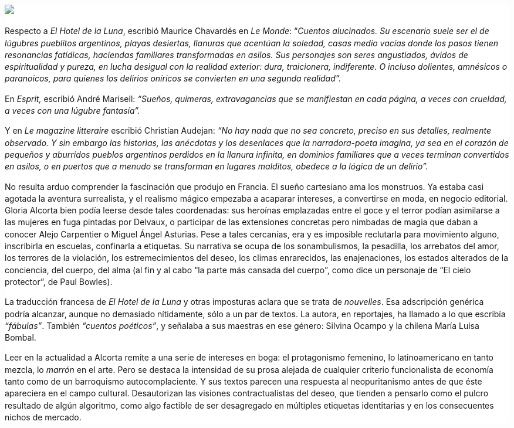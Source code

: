 


![](https://cdn.feater.me/files/images/749439/62af7039-ee98-4d68-9d0b-24d23d3b8468.jpg)




Respecto a *El Hotel de la Luna*, escribió Maurice Chavardés en *Le Monde*: “*Cuentos alucinados. Su escenario suele ser el de lúgubres pueblitos argentinos, playas desiertas, llanuras que acentúan la soledad, casas medio vacías donde los pasos tienen resonancias fatídicas, haciendas familiares transformadas en asilos. Sus personajes son seres angustiados, ávidos de espiritualidad y pureza, en lucha desigual con la realidad exterior: dura, traicionera, indiferente. O incluso dolientes, amnésicos o paranoicos, para quienes los delirios oníricos se convierten en una segunda realidad”.*




En *Esprit,* escribió André Marisell: *“Sueños, quimeras, extravagancias que se manifiestan en cada página, a veces con crueldad, a veces con una lúgubre fantasía”.*




Y en *Le magazine litteraire* escribió Christian Audejan: *“No hay nada que no sea concreto, preciso en sus detalles, realmente observado. Y sin embargo las historias, las anécdotas y los desenlaces que la narradora-poeta imagina, ya sea en el corazón de pequeños y aburridos pueblos argentinos perdidos en la llanura infinita, en dominios familiares que a veces terminan convertidos en asilos, o en puertos que a menudo se transforman en lugares malditos, obedece a la lógica de un delirio”.*




No resulta arduo comprender la fascinación que produjo en Francia. El sueño cartesiano ama los monstruos. Ya estaba casi agotada la aventura surrealista, y el realismo mágico empezaba a acaparar intereses, a convertirse en moda, en negocio editorial. Gloria Alcorta bien podía leerse desde tales coordenadas: sus heroínas emplazadas entre el goce y el terror podían asimilarse a las mujeres en fuga pintadas por Delvaux, o participar de las extensiones concretas pero nimbadas de magia que daban a conocer Alejo Carpentier o Miguel Ángel Asturias. Pese a tales cercanías, era y es imposible reclutarla para movimiento alguno, inscribirla en escuelas, confinarla a etiquetas. Su narrativa se ocupa de los sonambulismos, la pesadilla, los arrebatos del amor, los terrores de la violación, los estremecimientos del deseo, los climas enrarecidos, las enajenaciones, los estados alterados de la conciencia, del cuerpo, del alma (al fin y al cabo “la parte más cansada del cuerpo”, como dice un personaje de “El cielo protector”, de Paul Bowles).




La traducción francesa de *El Hotel de la Luna* y otras imposturas aclara que se trata de *nouvelles*. Esa adscripción genérica podría alcanzar, aunque no demasiado nítidamente, sólo a un par de textos. La autora, en reportajes, ha llamado a lo que escribía *“fábulas”*. También *“cuentos poéticos”*, y señalaba a sus maestras en ese género: Silvina Ocampo y la chilena María Luisa Bombal.




Leer en la actualidad a Alcorta remite a una serie de intereses en boga: el protagonismo femenino, lo latinoamericano en tanto mezcla, lo *marrón* en el arte. Pero se destaca la intensidad de su prosa alejada de cualquier criterio funcionalista de economía tanto como de un barroquismo autocomplaciente. Y sus textos parecen una respuesta al neopuritanismo antes de que éste apareciera en el campo cultural. Desautorizan las visiones contractualistas del deseo, que tienden a pensarlo como el pulcro resultado de algún algoritmo, como algo factible de ser desagregado en múltiples etiquetas identitarias y en los consecuentes nichos de mercado.
